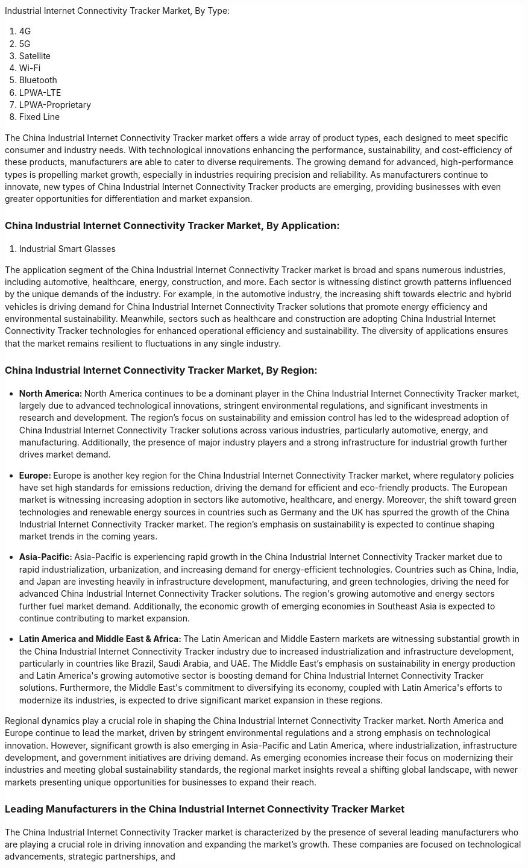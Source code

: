 Industrial Internet Connectivity Tracker Market, By Type:<br /></strong></h3><ol><li>4G<li> 5G<li> Satellite<li> Wi-Fi<li> Bluetooth<li> LPWA-LTE<li> LPWA-Proprietary<li> Fixed Line</li></ol><p>The China Industrial Internet Connectivity Tracker market offers a wide array of product types, each designed to meet specific consumer and industry needs. With technological innovations enhancing the performance, sustainability, and cost-efficiency of these products, manufacturers are able to cater to diverse requirements. The growing demand for advanced, high-performance types is propelling market growth, especially in industries requiring precision and reliability. As manufacturers continue to innovate, new types of China Industrial Internet Connectivity Tracker products are emerging, providing businesses with even greater opportunities for differentiation and market expansion.</p><h3>China Industrial Internet Connectivity Tracker Market,&nbsp;By Application:</h3><ol><li>Industrial Smart Glasses</li></ol><p>The application segment of the China Industrial Internet Connectivity Tracker market is broad and spans numerous industries, including automotive, healthcare, energy, construction, and more. Each sector is witnessing distinct growth patterns influenced by the unique demands of the industry. For example, in the automotive industry, the increasing shift towards electric and hybrid vehicles is driving demand for China Industrial Internet Connectivity Tracker solutions that promote energy efficiency and environmental sustainability. Meanwhile, sectors such as healthcare and construction are adopting China Industrial Internet Connectivity Tracker technologies for enhanced operational efficiency and sustainability. The diversity of applications ensures that the market remains resilient to fluctuations in any single industry.</p><h3>China Industrial Internet Connectivity Tracker Market, By Region:</h3><ul><li><p><strong>North America:&nbsp;</strong>North America continues to be a dominant player in the China Industrial Internet Connectivity Tracker market, largely due to advanced technological innovations, stringent environmental regulations, and significant investments in research and development. The region&rsquo;s focus on sustainability and emission control has led to the widespread adoption of China Industrial Internet Connectivity Tracker solutions across various industries, particularly automotive, energy, and manufacturing. Additionally, the presence of major industry players and a strong infrastructure for industrial growth further drives market demand.</p></li><li><p><strong><strong>Europe:&nbsp;</strong></strong>Europe is another key region for the China Industrial Internet Connectivity Tracker market, where regulatory policies have set high standards for emissions reduction, driving the demand for efficient and eco-friendly products. The European market is witnessing increasing adoption in sectors like automotive, healthcare, and energy. Moreover, the shift toward green technologies and renewable energy sources in countries such as Germany and the UK has spurred the growth of the China Industrial Internet Connectivity Tracker market. The region&rsquo;s emphasis on sustainability is expected to continue shaping market trends in the coming years.</p></li><li><p><strong><strong>Asia-Pacific:&nbsp;</strong></strong>Asia-Pacific is experiencing rapid growth in the China Industrial Internet Connectivity Tracker market due to rapid industrialization, urbanization, and increasing demand for energy-efficient technologies. Countries such as China, India, and Japan are investing heavily in infrastructure development, manufacturing, and green technologies, driving the need for advanced China Industrial Internet Connectivity Tracker solutions. The region's growing automotive and energy sectors further fuel market demand. Additionally, the economic growth of emerging economies in Southeast Asia is expected to continue contributing to market expansion.</p></li><li><p><strong><strong>Latin America and Middle East &amp; Africa:&nbsp;</strong></strong>The Latin American and Middle Eastern markets are witnessing substantial growth in the China Industrial Internet Connectivity Tracker industry due to increased industrialization and infrastructure development, particularly in countries like Brazil, Saudi Arabia, and UAE. The Middle East&rsquo;s emphasis on sustainability in energy production and Latin America's growing automotive sector is boosting demand for China Industrial Internet Connectivity Tracker solutions. Furthermore, the Middle East's commitment to diversifying its economy, coupled with Latin America's efforts to modernize its industries, is expected to drive significant market expansion in these regions.</p></li></ul><p>Regional dynamics play a crucial role in shaping the China Industrial Internet Connectivity Tracker market. North America and Europe continue to lead the market, driven by stringent environmental regulations and a strong emphasis on technological innovation. However, significant growth is also emerging in Asia-Pacific and Latin America, where industrialization, infrastructure development, and government initiatives are driving demand. As emerging economies increase their focus on modernizing their industries and meeting global sustainability standards, the regional market insights reveal a shifting global landscape, with newer markets presenting unique opportunities for businesses to expand their reach.</p><h3><strong>Leading Manufacturers in the China Industrial Internet Connectivity Tracker Market</strong></h3><p>The China Industrial Internet Connectivity Tracker market is characterized by the presence of several leading manufacturers who are playing a crucial role in driving innovation and expanding the market&rsquo;s growth. These companies are focused on technological advancements, strategic partnerships, and